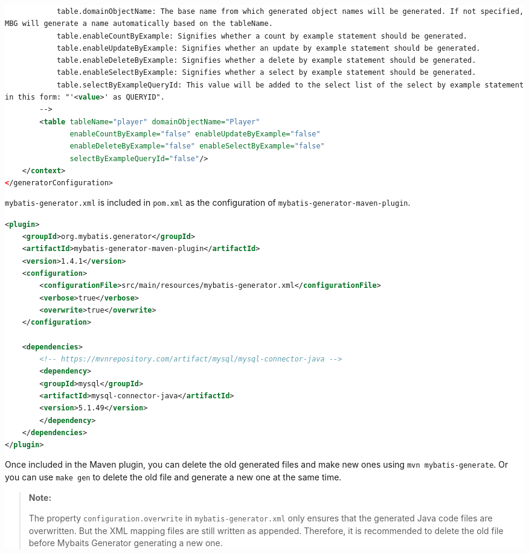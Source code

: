 ```xml
            table.domainObjectName: The base name from which generated object names will be generated. If not specified, MBG will generate a name automatically based on the tableName.
            table.enableCountByExample: Signifies whether a count by example statement should be generated.
            table.enableUpdateByExample: Signifies whether an update by example statement should be generated.
            table.enableDeleteByExample: Signifies whether a delete by example statement should be generated.
            table.enableSelectByExample: Signifies whether a select by example statement should be generated.
            table.selectByExampleQueryId: This value will be added to the select list of the select by example statement in this form: "'<value>' as QUERYID".
        -->
        <table tableName="player" domainObjectName="Player"
               enableCountByExample="false" enableUpdateByExample="false"
               enableDeleteByExample="false" enableSelectByExample="false"
               selectByExampleQueryId="false"/>
    </context>
</generatorConfiguration>
```

`mybatis-generator.xml` is included in `pom.xml` as the configuration of `mybatis-generator-maven-plugin`.

```xml
<plugin>
    <groupId>org.mybatis.generator</groupId>
    <artifactId>mybatis-generator-maven-plugin</artifactId>
    <version>1.4.1</version>
    <configuration>
        <configurationFile>src/main/resources/mybatis-generator.xml</configurationFile>
        <verbose>true</verbose>
        <overwrite>true</overwrite>
    </configuration>

    <dependencies>
        <!-- https://mvnrepository.com/artifact/mysql/mysql-connector-java -->
        <dependency>
        <groupId>mysql</groupId>
        <artifactId>mysql-connector-java</artifactId>
        <version>5.1.49</version>
        </dependency>
    </dependencies>
</plugin>
```

Once included in the Maven plugin, you can delete the old generated files and make new ones using `mvn mybatis-generate`. Or you can use `make gen` to delete the old file and generate a new one at the same time.

> **Note:**
>
> The property `configuration.overwrite` in `mybatis-generator.xml` only ensures that the generated Java code files are overwritten. But the XML mapping files are still written as appended. Therefore, it is recommended to delete the old file before Mybaits Generator generating a new one.
